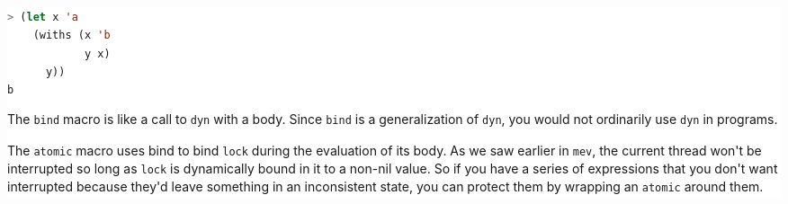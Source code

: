 ```lisp
> (let x 'a
    (withs (x 'b
            y x)
      y))
b
```

The `bind` macro is like a call to `dyn` with a body. Since `bind` is a 
generalization of `dyn`, you would not ordinarily use `dyn` in programs.

The `atomic` macro uses bind to bind `lock` during the evaluation of its 
body. As we saw earlier in `mev`, the current thread won't be 
interrupted so long as `lock` is dynamically bound in it to a non-nil
value. So if you have a series of expressions that you don't want 
interrupted because they'd leave something in an inconsistent state,
you can protect them by wrapping an `atomic` around them.

